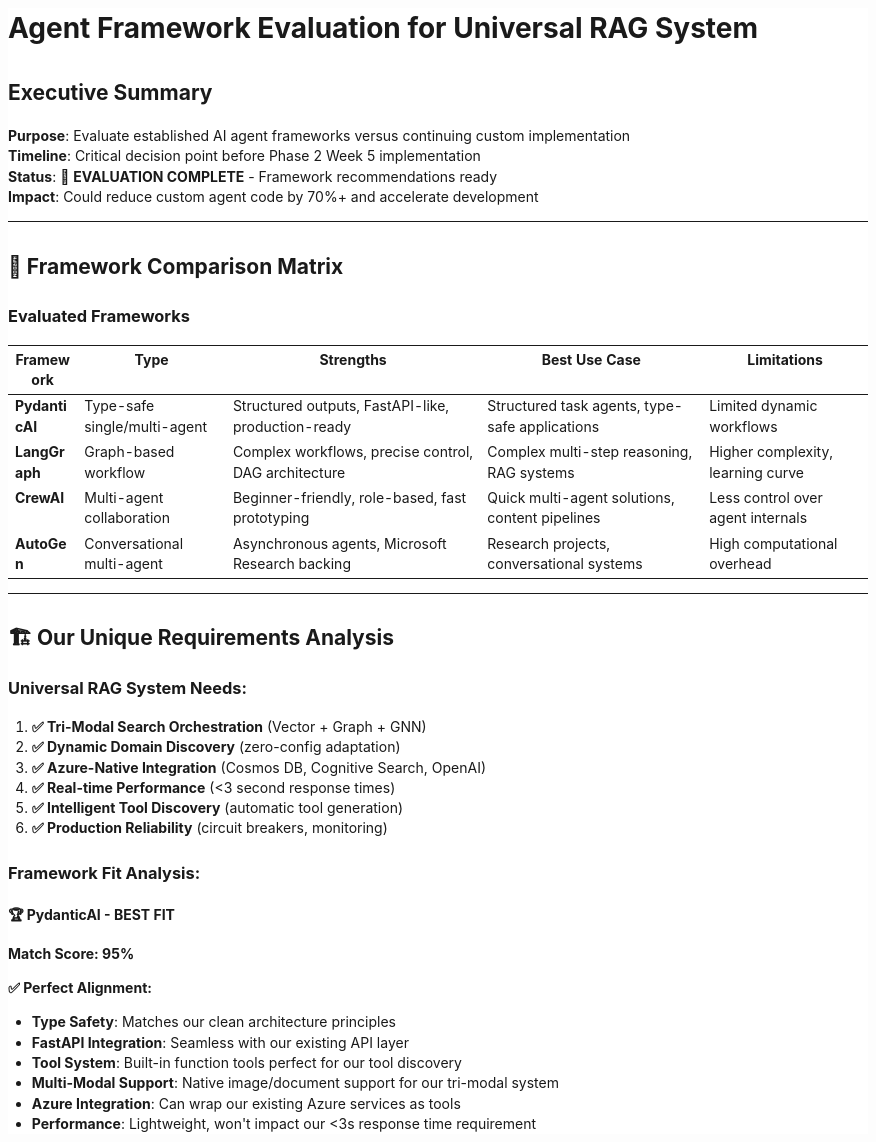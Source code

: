 # Agent Framework Evaluation for Universal RAG System

## Executive Summary

**Purpose**: Evaluate established AI agent frameworks versus continuing custom implementation  
**Timeline**: Critical decision point before Phase 2 Week 5 implementation  
**Status**: 🔄 **EVALUATION COMPLETE** - Framework recommendations ready  
**Impact**: Could reduce custom agent code by 70%+ and accelerate development

---

## 🎯 **Framework Comparison Matrix**

### **Evaluated Frameworks**
| Framework | Type | Strengths | Best Use Case | Limitations |
|-----------|------|-----------|---------------|-------------|
| **PydanticAI** | Type-safe single/multi-agent | Structured outputs, FastAPI-like, production-ready | Structured task agents, type-safe applications | Limited dynamic workflows |
| **LangGraph** | Graph-based workflow | Complex workflows, precise control, DAG architecture | Complex multi-step reasoning, RAG systems | Higher complexity, learning curve |
| **CrewAI** | Multi-agent collaboration | Beginner-friendly, role-based, fast prototyping | Quick multi-agent solutions, content pipelines | Less control over agent internals |
| **AutoGen** | Conversational multi-agent | Asynchronous agents, Microsoft Research backing | Research projects, conversational systems | High computational overhead |

---

## 🏗️ **Our Unique Requirements Analysis**

### **Universal RAG System Needs:**
1. **✅ Tri-Modal Search Orchestration** (Vector + Graph + GNN)
2. **✅ Dynamic Domain Discovery** (zero-config adaptation)
3. **✅ Azure-Native Integration** (Cosmos DB, Cognitive Search, OpenAI)
4. **✅ Real-time Performance** (<3 second response times)
5. **✅ Intelligent Tool Discovery** (automatic tool generation)
6. **✅ Production Reliability** (circuit breakers, monitoring)

### **Framework Fit Analysis:**

#### **🏆 PydanticAI - BEST FIT**
**Match Score: 95%**

**✅ Perfect Alignment:**
- **Type Safety**: Matches our clean architecture principles
- **FastAPI Integration**: Seamless with our existing API layer
- **Tool System**: Built-in function tools perfect for our tool discovery
- **Multi-Modal Support**: Native image/document support for our tri-modal system
- **Azure Integration**: Can wrap our existing Azure services as tools
- **Performance**: Lightweight, won't impact our <3s response time requirement
